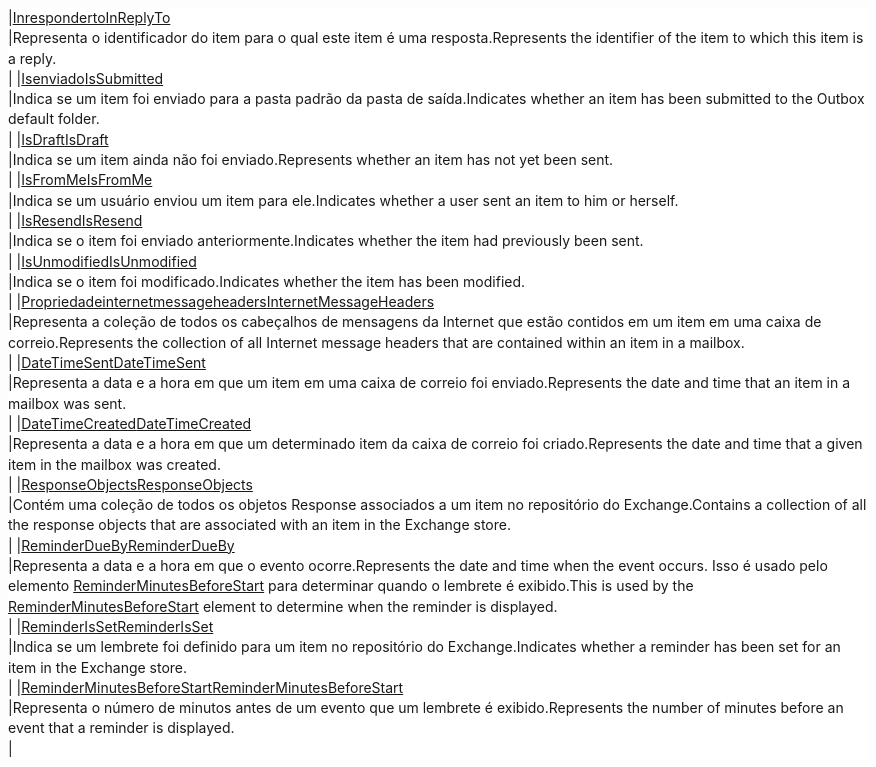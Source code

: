 |[<span data-ttu-id="4241c-141">Inresponderto</span><span class="sxs-lookup"><span data-stu-id="4241c-141">InReplyTo</span></span>](inreplyto.md) <br/> |<span data-ttu-id="4241c-142">Representa o identificador do item para o qual este item é uma resposta.</span><span class="sxs-lookup"><span data-stu-id="4241c-142">Represents the identifier of the item to which this item is a reply.</span></span>  <br/> |
|[<span data-ttu-id="4241c-143">Isenviado</span><span class="sxs-lookup"><span data-stu-id="4241c-143">IsSubmitted</span></span>](issubmitted.md) <br/> |<span data-ttu-id="4241c-144">Indica se um item foi enviado para a pasta padrão da pasta de saída.</span><span class="sxs-lookup"><span data-stu-id="4241c-144">Indicates whether an item has been submitted to the Outbox default folder.</span></span>  <br/> |
|[<span data-ttu-id="4241c-145">IsDraft</span><span class="sxs-lookup"><span data-stu-id="4241c-145">IsDraft</span></span>](isdraft.md) <br/> |<span data-ttu-id="4241c-146">Indica se um item ainda não foi enviado.</span><span class="sxs-lookup"><span data-stu-id="4241c-146">Represents whether an item has not yet been sent.</span></span>  <br/> |
|[<span data-ttu-id="4241c-147">IsFromMe</span><span class="sxs-lookup"><span data-stu-id="4241c-147">IsFromMe</span></span>](isfromme.md) <br/> |<span data-ttu-id="4241c-148">Indica se um usuário enviou um item para ele.</span><span class="sxs-lookup"><span data-stu-id="4241c-148">Indicates whether a user sent an item to him or herself.</span></span>  <br/> |
|[<span data-ttu-id="4241c-149">IsResend</span><span class="sxs-lookup"><span data-stu-id="4241c-149">IsResend</span></span>](isresend.md) <br/> |<span data-ttu-id="4241c-150">Indica se o item foi enviado anteriormente.</span><span class="sxs-lookup"><span data-stu-id="4241c-150">Indicates whether the item had previously been sent.</span></span>  <br/> |
|[<span data-ttu-id="4241c-151">IsUnmodified</span><span class="sxs-lookup"><span data-stu-id="4241c-151">IsUnmodified</span></span>](isunmodified.md) <br/> |<span data-ttu-id="4241c-152">Indica se o item foi modificado.</span><span class="sxs-lookup"><span data-stu-id="4241c-152">Indicates whether the item has been modified.</span></span>  <br/> |
|[<span data-ttu-id="4241c-153">Propriedadeinternetmessageheaders</span><span class="sxs-lookup"><span data-stu-id="4241c-153">InternetMessageHeaders</span></span>](internetmessageheaders.md) <br/> |<span data-ttu-id="4241c-154">Representa a coleção de todos os cabeçalhos de mensagens da Internet que estão contidos em um item em uma caixa de correio.</span><span class="sxs-lookup"><span data-stu-id="4241c-154">Represents the collection of all Internet message headers that are contained within an item in a mailbox.</span></span>  <br/> |
|[<span data-ttu-id="4241c-155">DateTimeSent</span><span class="sxs-lookup"><span data-stu-id="4241c-155">DateTimeSent</span></span>](datetimesent.md) <br/> |<span data-ttu-id="4241c-156">Representa a data e a hora em que um item em uma caixa de correio foi enviado.</span><span class="sxs-lookup"><span data-stu-id="4241c-156">Represents the date and time that an item in a mailbox was sent.</span></span>  <br/> |
|[<span data-ttu-id="4241c-157">DateTimeCreated</span><span class="sxs-lookup"><span data-stu-id="4241c-157">DateTimeCreated</span></span>](datetimecreated.md) <br/> |<span data-ttu-id="4241c-158">Representa a data e a hora em que um determinado item da caixa de correio foi criado.</span><span class="sxs-lookup"><span data-stu-id="4241c-158">Represents the date and time that a given item in the mailbox was created.</span></span>  <br/> |
|[<span data-ttu-id="4241c-159">ResponseObjects</span><span class="sxs-lookup"><span data-stu-id="4241c-159">ResponseObjects</span></span>](responseobjects.md) <br/> |<span data-ttu-id="4241c-160">Contém uma coleção de todos os objetos Response associados a um item no repositório do Exchange.</span><span class="sxs-lookup"><span data-stu-id="4241c-160">Contains a collection of all the response objects that are associated with an item in the Exchange store.</span></span>  <br/> |
|[<span data-ttu-id="4241c-161">ReminderDueBy</span><span class="sxs-lookup"><span data-stu-id="4241c-161">ReminderDueBy</span></span>](reminderdueby.md) <br/> |<span data-ttu-id="4241c-162">Representa a data e a hora em que o evento ocorre.</span><span class="sxs-lookup"><span data-stu-id="4241c-162">Represents the date and time when the event occurs.</span></span> <span data-ttu-id="4241c-163">Isso é usado pelo elemento [ReminderMinutesBeforeStart](reminderminutesbeforestart.md) para determinar quando o lembrete é exibido.</span><span class="sxs-lookup"><span data-stu-id="4241c-163">This is used by the [ReminderMinutesBeforeStart](reminderminutesbeforestart.md) element to determine when the reminder is displayed.</span></span>  <br/> |
|[<span data-ttu-id="4241c-164">ReminderIsSet</span><span class="sxs-lookup"><span data-stu-id="4241c-164">ReminderIsSet</span></span>](reminderisset.md) <br/> |<span data-ttu-id="4241c-165">Indica se um lembrete foi definido para um item no repositório do Exchange.</span><span class="sxs-lookup"><span data-stu-id="4241c-165">Indicates whether a reminder has been set for an item in the Exchange store.</span></span>  <br/> |
|[<span data-ttu-id="4241c-166">ReminderMinutesBeforeStart</span><span class="sxs-lookup"><span data-stu-id="4241c-166">ReminderMinutesBeforeStart</span></span>](reminderminutesbeforestart.md) <br/> |<span data-ttu-id="4241c-167">Representa o número de minutos antes de um evento que um lembrete é exibido.</span><span class="sxs-lookup"><span data-stu-id="4241c-167">Represents the number of minutes before an event that a reminder is displayed.</span></span>  <br/> |